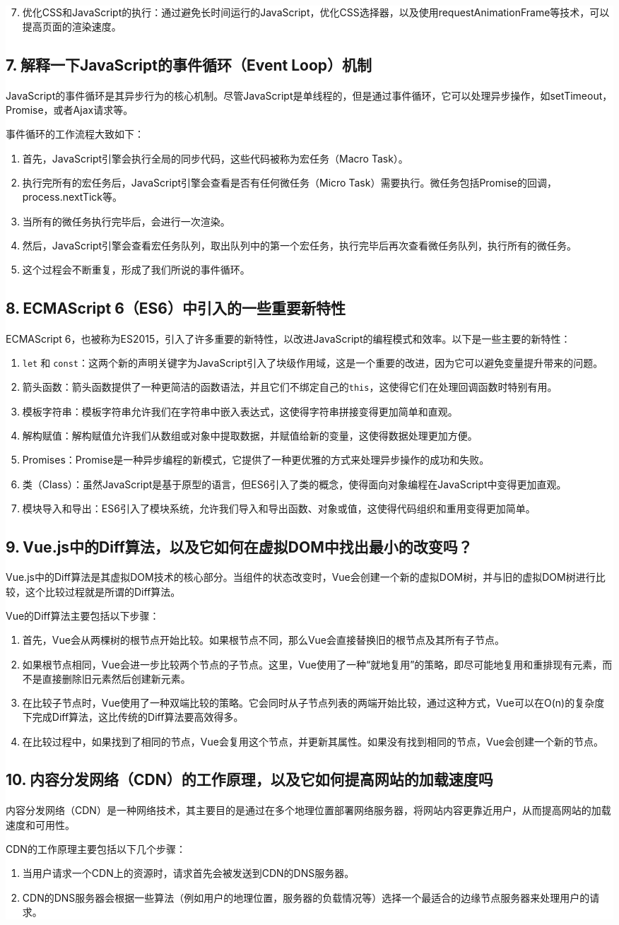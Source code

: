   7. 优化CSS和JavaScript的执行：通过避免长时间运行的JavaScript，优化CSS选择器，以及使用requestAnimationFrame等技术，可以提高页面的渲染速度。

## 7\. 解释一下JavaScript的事件循环（Event Loop）机制

JavaScript的事件循环是其异步行为的核心机制。尽管JavaScript是单线程的，但是通过事件循环，它可以处理异步操作，如setTimeout，Promise，或者Ajax请求等。

事件循环的工作流程大致如下：

  1. 首先，JavaScript引擎会执行全局的同步代码，这些代码被称为宏任务（Macro Task）。

  2. 执行完所有的宏任务后，JavaScript引擎会查看是否有任何微任务（Micro Task）需要执行。微任务包括Promise的回调，process.nextTick等。

  3. 当所有的微任务执行完毕后，会进行一次渲染。

  4. 然后，JavaScript引擎会查看宏任务队列，取出队列中的第一个宏任务，执行完毕后再次查看微任务队列，执行所有的微任务。

  5. 这个过程会不断重复，形成了我们所说的事件循环。

## 8\. ECMAScript 6（ES6）中引入的一些重要新特性

ECMAScript 6，也被称为ES2015，引入了许多重要的新特性，以改进JavaScript的编程模式和效率。以下是一些主要的新特性：

  1. `let` 和 `const`：这两个新的声明关键字为JavaScript引入了块级作用域，这是一个重要的改进，因为它可以避免变量提升带来的问题。

  2. 箭头函数：箭头函数提供了一种更简洁的函数语法，并且它们不绑定自己的`this`，这使得它们在处理回调函数时特别有用。

  3. 模板字符串：模板字符串允许我们在字符串中嵌入表达式，这使得字符串拼接变得更加简单和直观。

  4. 解构赋值：解构赋值允许我们从数组或对象中提取数据，并赋值给新的变量，这使得数据处理更加方便。

  5. Promises：Promise是一种异步编程的新模式，它提供了一种更优雅的方式来处理异步操作的成功和失败。

  6. 类（Class）：虽然JavaScript是基于原型的语言，但ES6引入了类的概念，使得面向对象编程在JavaScript中变得更加直观。

  7. 模块导入和导出：ES6引入了模块系统，允许我们导入和导出函数、对象或值，这使得代码组织和重用变得更加简单。

## 9\. Vue.js中的Diff算法，以及它如何在虚拟DOM中找出最小的改变吗？

Vue.js中的Diff算法是其虚拟DOM技术的核心部分。当组件的状态改变时，Vue会创建一个新的虚拟DOM树，并与旧的虚拟DOM树进行比较，这个比较过程就是所谓的Diff算法。

Vue的Diff算法主要包括以下步骤：

  1. 首先，Vue会从两棵树的根节点开始比较。如果根节点不同，那么Vue会直接替换旧的根节点及其所有子节点。

  2. 如果根节点相同，Vue会进一步比较两个节点的子节点。这里，Vue使用了一种“就地复用”的策略，即尽可能地复用和重排现有元素，而不是直接删除旧元素然后创建新元素。

  3. 在比较子节点时，Vue使用了一种双端比较的策略。它会同时从子节点列表的两端开始比较，通过这种方式，Vue可以在O(n)的复杂度下完成Diff算法，这比传统的Diff算法要高效得多。

  4. 在比较过程中，如果找到了相同的节点，Vue会复用这个节点，并更新其属性。如果没有找到相同的节点，Vue会创建一个新的节点。

## 10\. 内容分发网络（CDN）的工作原理，以及它如何提高网站的加载速度吗

内容分发网络（CDN）是一种网络技术，其主要目的是通过在多个地理位置部署网络服务器，将网站内容更靠近用户，从而提高网站的加载速度和可用性。

CDN的工作原理主要包括以下几个步骤：

  1. 当用户请求一个CDN上的资源时，请求首先会被发送到CDN的DNS服务器。

  2. CDN的DNS服务器会根据一些算法（例如用户的地理位置，服务器的负载情况等）选择一个最适合的边缘节点服务器来处理用户的请求。

